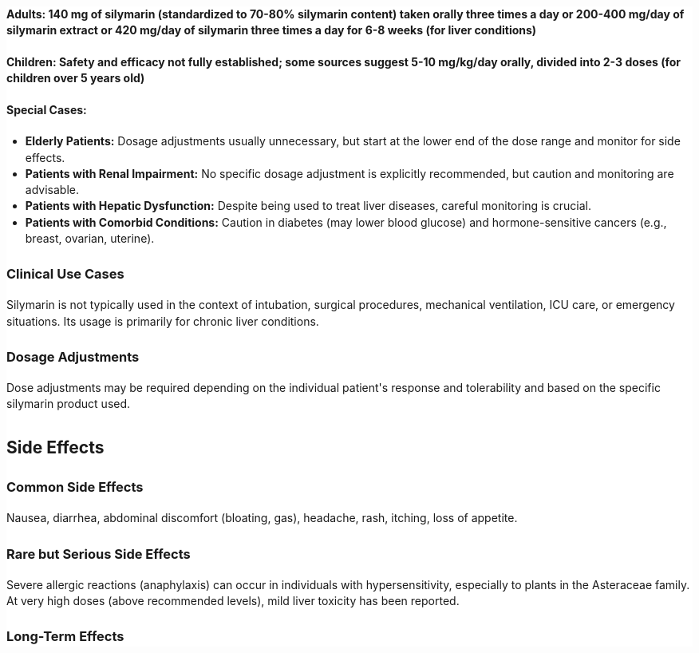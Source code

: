 #### **Adults:** 140 mg of silymarin (standardized to 70-80% silymarin content) taken orally three times a day or 200-400 mg/day of silymarin extract or 420 mg/day of silymarin three times a day for 6-8 weeks (for liver conditions)


#### **Children:** Safety and efficacy not fully established; some sources suggest 5-10 mg/kg/day orally, divided into 2-3 doses (for children over 5 years old)


#### **Special Cases:**

*   **Elderly Patients:** Dosage adjustments usually unnecessary, but start at the lower end of the dose range and monitor for side effects.
*   **Patients with Renal Impairment:** No specific dosage adjustment is explicitly recommended, but caution and monitoring are advisable.
*   **Patients with Hepatic Dysfunction:** Despite being used to treat liver diseases, careful monitoring is crucial.
*   **Patients with Comorbid Conditions:**  Caution in diabetes (may lower blood glucose) and hormone-sensitive cancers (e.g., breast, ovarian, uterine).



### **Clinical Use Cases**

Silymarin is not typically used in the context of intubation, surgical procedures, mechanical ventilation, ICU care, or emergency situations. Its usage is primarily for chronic liver conditions.



### **Dosage Adjustments**

Dose adjustments may be required depending on the individual patient's response and tolerability and based on the specific silymarin product used.



## **Side Effects**



### **Common Side Effects**

Nausea, diarrhea, abdominal discomfort (bloating, gas), headache, rash, itching, loss of appetite.



### **Rare but Serious Side Effects**

Severe allergic reactions (anaphylaxis) can occur in individuals with hypersensitivity, especially to plants in the Asteraceae family. At very high doses (above recommended levels), mild liver toxicity has been reported.



### **Long-Term Effects**
